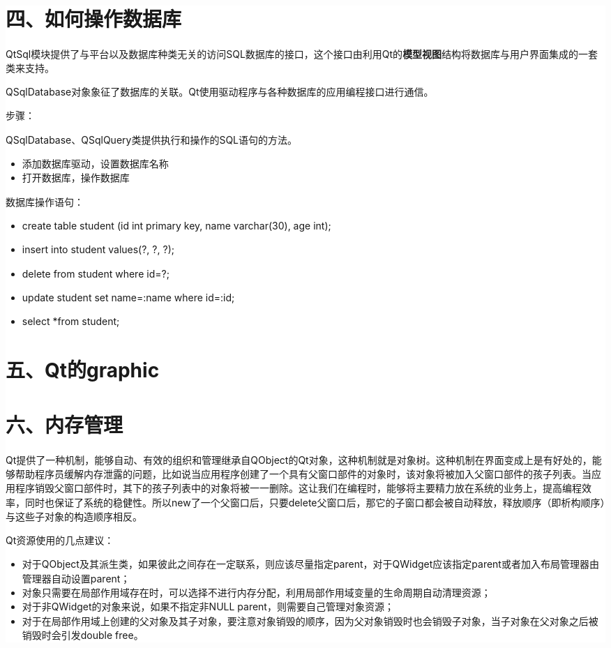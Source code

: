 

# 四、如何操作数据库

 QtSql模块提供了与平台以及数据库种类无关的访问SQL数据库的接口，这个接口由利用Qt的**模型视图**结构将数据库与用户界面集成的一套类来支持。

  QSqlDatabase对象象征了数据库的关联。Qt使用驱动程序与各种数据库的应用编程接口进行通信。

步骤：

QSqlDatabase、QSqlQuery类提供执行和操作的SQL语句的方法。

- 添加数据库驱动，设置数据库名称
- 打开数据库，操作数据库

数据库操作语句：

- create table student (id int primary key, name varchar(30), age int);

- insert into student values(?, ?, ?);

- delete from student where id=?;

- update student set name=:name where id=:id;

- select *from student;

# 五、Qt的graphic



# 六、内存管理

Qt提供了一种机制，能够自动、有效的组织和管理继承自QObject的Qt对象，这种机制就是对象树。这种机制在界面变成上是有好处的，能够帮助程序员缓解内存泄露的问题，比如说当应用程序创建了一个具有父窗口部件的对象时，该对象将被加入父窗口部件的孩子列表。当应用程序销毁父窗口部件时，其下的孩子列表中的对象将被一一删除。这让我们在编程时，能够将主要精力放在系统的业务上，提高编程效率，同时也保证了系统的稳健性。所以new了一个父窗口后，只要delete父窗口后，那它的子窗口都会被自动释放，释放顺序（即析构顺序）与这些子对象的构造顺序相反。

Qt资源使用的几点建议：

- 对于QObject及其派生类，如果彼此之间存在一定联系，则应该尽量指定parent，对于QWidget应该指定parent或者加入布局管理器由管理器自动设置parent；
- 对象只需要在局部作用域存在时，可以选择不进行内存分配，利用局部作用域变量的生命周期自动清理资源；
- 对于非QWidget的对象来说，如果不指定非NULL parent，则需要自己管理对象资源；
- 对于在局部作用域上创建的父对象及其子对象，要注意对象销毁的顺序，因为父对象销毁时也会销毁子对象，当子对象在父对象之后被销毁时会引发double free。